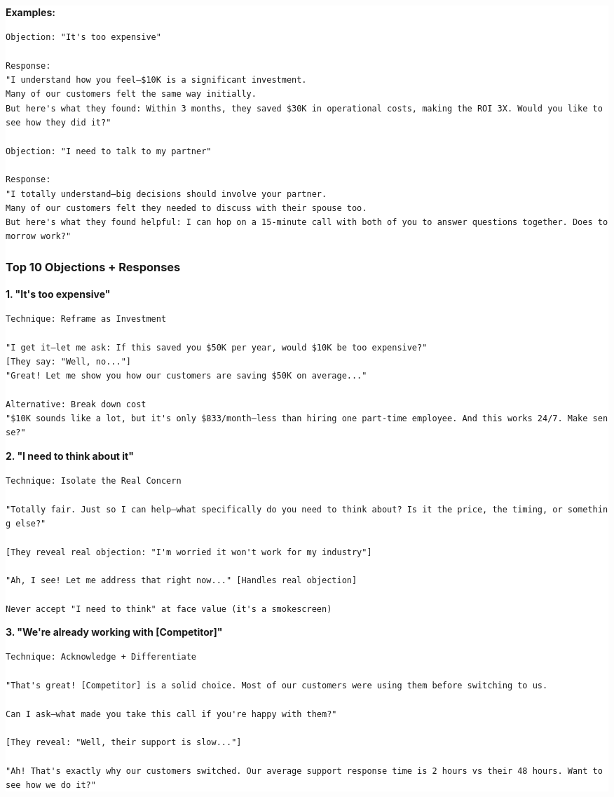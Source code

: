 **Examples:**
```
Objection: "It's too expensive"

Response:
"I understand how you feel—$10K is a significant investment.
Many of our customers felt the same way initially.
But here's what they found: Within 3 months, they saved $30K in operational costs, making the ROI 3X. Would you like to see how they did it?"

Objection: "I need to talk to my partner"

Response:
"I totally understand—big decisions should involve your partner.
Many of our customers felt they needed to discuss with their spouse too.
But here's what they found helpful: I can hop on a 15-minute call with both of you to answer questions together. Does tomorrow work?"
```

### Top 10 Objections + Responses

**1. "It's too expensive"**
```
Technique: Reframe as Investment

"I get it—let me ask: If this saved you $50K per year, would $10K be too expensive?"
[They say: "Well, no..."]
"Great! Let me show you how our customers are saving $50K on average..."

Alternative: Break down cost
"$10K sounds like a lot, but it's only $833/month—less than hiring one part-time employee. And this works 24/7. Make sense?"
```

**2. "I need to think about it"**
```
Technique: Isolate the Real Concern

"Totally fair. Just so I can help—what specifically do you need to think about? Is it the price, the timing, or something else?"

[They reveal real objection: "I'm worried it won't work for my industry"]

"Ah, I see! Let me address that right now..." [Handles real objection]

Never accept "I need to think" at face value (it's a smokescreen)
```

**3. "We're already working with [Competitor]"**
```
Technique: Acknowledge + Differentiate

"That's great! [Competitor] is a solid choice. Most of our customers were using them before switching to us.

Can I ask—what made you take this call if you're happy with them?"

[They reveal: "Well, their support is slow..."]

"Ah! That's exactly why our customers switched. Our average support response time is 2 hours vs their 48 hours. Want to see how we do it?"
```
